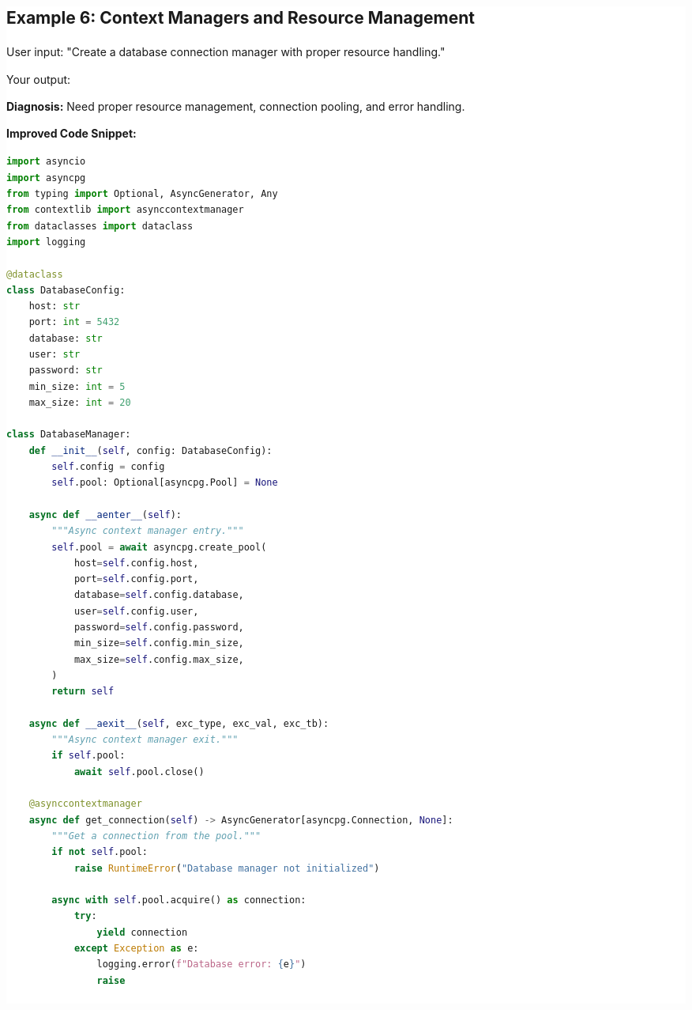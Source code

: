 ## Example 6: Context Managers and Resource Management

User input:
"Create a database connection manager with proper resource handling."

Your output:

**Diagnosis:** Need proper resource management, connection pooling, and error handling.

**Improved Code Snippet:**
```python
import asyncio
import asyncpg
from typing import Optional, AsyncGenerator, Any
from contextlib import asynccontextmanager
from dataclasses import dataclass
import logging

@dataclass
class DatabaseConfig:
    host: str
    port: int = 5432
    database: str
    user: str
    password: str
    min_size: int = 5
    max_size: int = 20

class DatabaseManager:
    def __init__(self, config: DatabaseConfig):
        self.config = config
        self.pool: Optional[asyncpg.Pool] = None
    
    async def __aenter__(self):
        """Async context manager entry."""
        self.pool = await asyncpg.create_pool(
            host=self.config.host,
            port=self.config.port,
            database=self.config.database,
            user=self.config.user,
            password=self.config.password,
            min_size=self.config.min_size,
            max_size=self.config.max_size,
        )
        return self
    
    async def __aexit__(self, exc_type, exc_val, exc_tb):
        """Async context manager exit."""
        if self.pool:
            await self.pool.close()
    
    @asynccontextmanager
    async def get_connection(self) -> AsyncGenerator[asyncpg.Connection, None]:
        """Get a connection from the pool."""
        if not self.pool:
            raise RuntimeError("Database manager not initialized")
        
        async with self.pool.acquire() as connection:
            try:
                yield connection
            except Exception as e:
                logging.error(f"Database error: {e}")
                raise
    
```